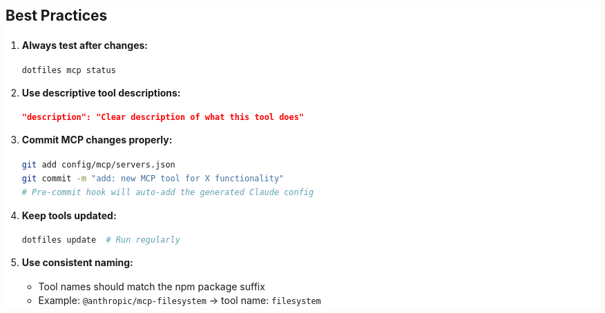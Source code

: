 ## Best Practices

1. **Always test after changes:**
   ```bash
   dotfiles mcp status
   ```

2. **Use descriptive tool descriptions:**
   ```json
   "description": "Clear description of what this tool does"
   ```

3. **Commit MCP changes properly:**
   ```bash
   git add config/mcp/servers.json
   git commit -m "add: new MCP tool for X functionality"
   # Pre-commit hook will auto-add the generated Claude config
   ```

4. **Keep tools updated:**
   ```bash
   dotfiles update  # Run regularly
   ```

5. **Use consistent naming:**
   - Tool names should match the npm package suffix
   - Example: `@anthropic/mcp-filesystem` → tool name: `filesystem`